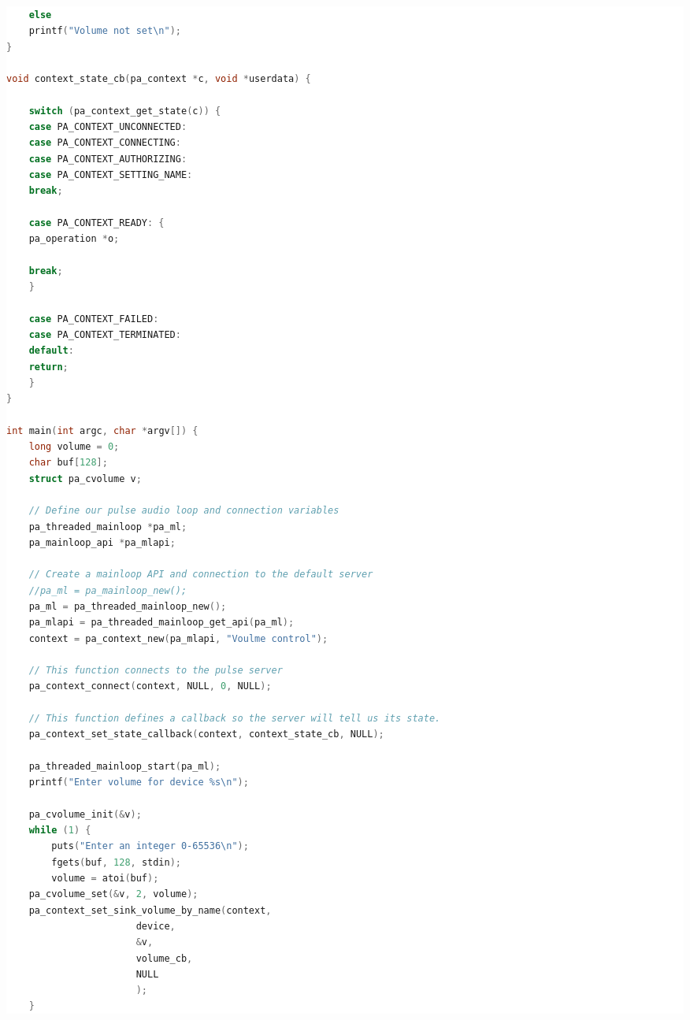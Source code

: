```cpp
    else
	printf("Volume not set\n");
}
		       
void context_state_cb(pa_context *c, void *userdata) {

    switch (pa_context_get_state(c)) {
    case PA_CONTEXT_UNCONNECTED:
    case PA_CONTEXT_CONNECTING:
    case PA_CONTEXT_AUTHORIZING:
    case PA_CONTEXT_SETTING_NAME:
	break;

    case PA_CONTEXT_READY: {
	pa_operation *o;

	break;
    }

    case PA_CONTEXT_FAILED:
    case PA_CONTEXT_TERMINATED:
    default:
	return;
    }
}

int main(int argc, char *argv[]) {
    long volume = 0;
    char buf[128];
    struct pa_cvolume v;

    // Define our pulse audio loop and connection variables
    pa_threaded_mainloop *pa_ml;
    pa_mainloop_api *pa_mlapi;

    // Create a mainloop API and connection to the default server
    //pa_ml = pa_mainloop_new();
    pa_ml = pa_threaded_mainloop_new();
    pa_mlapi = pa_threaded_mainloop_get_api(pa_ml);
    context = pa_context_new(pa_mlapi, "Voulme control");

    // This function connects to the pulse server
    pa_context_connect(context, NULL, 0, NULL);

    // This function defines a callback so the server will tell us its state.
    pa_context_set_state_callback(context, context_state_cb, NULL);

    pa_threaded_mainloop_start(pa_ml);
    printf("Enter volume for device %s\n");
    
    pa_cvolume_init(&v);
    while (1) {
        puts("Enter an integer 0-65536\n");
        fgets(buf, 128, stdin);
        volume = atoi(buf);
	pa_cvolume_set(&v, 2, volume);
	pa_context_set_sink_volume_by_name(context,
					   device,
					   &v,
					   volume_cb,
					   NULL
					   );
    }
```